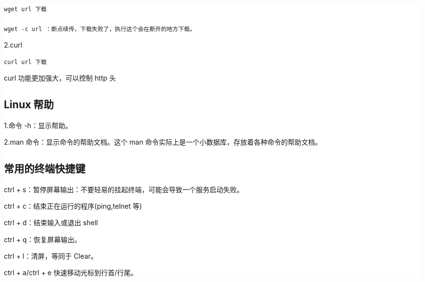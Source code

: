 ```plain
wget url 下载

wget -c url ：断点续传，下载失败了，执行这个会在断开的地方下载。
```

2.curl

```plain
curl url 下载
```


curl 功能更加强大，可以控制 http 头


## Linux 帮助

1.命令 -h：显示帮助。

2.man 命令：显示命令的帮助文档。这个 man 命令实际上是一个小数据库，存放着各种命令的帮助文档。

## 常用的终端快捷键

ctrl + s：暂停屏幕输出：不要轻易的挂起终端，可能会导致一个服务启动失败。

ctrl + c：结束正在运行的程序(ping,telnet 等)

ctrl + d：结束输入或退出 shell

ctrl + q：恢复屏幕输出。

ctrl + l：清屏，等同于 Clear。

ctrl + a/ctrl + e 快速移动光标到行首/行尾。

